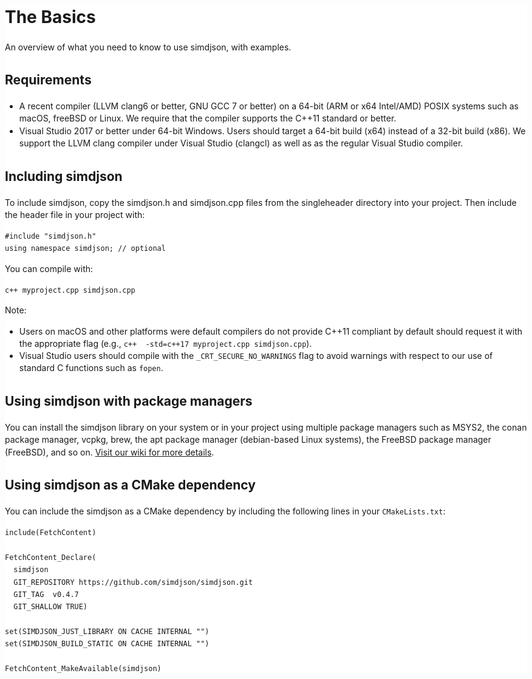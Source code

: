 The Basics
==========

An overview of what you need to know to use simdjson, with examples.


Requirements
------------------

- A recent compiler (LLVM clang6 or better, GNU GCC 7 or better) on a 64-bit (ARM or x64 Intel/AMD) POSIX systems such as macOS, freeBSD or Linux. We require that the compiler supports the C++11 standard or better.
- Visual Studio 2017 or better under 64-bit Windows. Users should target a 64-bit build (x64) instead of a 32-bit build (x86). We support the LLVM clang compiler under Visual Studio (clangcl) as well as as the regular Visual Studio compiler.

Including simdjson
------------------

To include simdjson, copy the simdjson.h and simdjson.cpp files from the singleheader directory
into your project. Then include the header file in your project with:

```
#include "simdjson.h"
using namespace simdjson; // optional
```

You can compile with:

```
c++ myproject.cpp simdjson.cpp
```

Note:
- Users on macOS and other platforms were default compilers do not provide C++11 compliant by default should request it with the appropriate flag (e.g., `c++  -std=c++17 myproject.cpp simdjson.cpp`).
- Visual Studio users should compile with the `_CRT_SECURE_NO_WARNINGS` flag to avoid warnings with respect to our use of standard C functions such as `fopen`.

Using simdjson with package managers
------------------

You can install the simdjson library on your system or in your project using multiple package managers such as  MSYS2, the conan package manager, vcpkg, brew, the apt package manager (debian-based Linux systems), the FreeBSD package manager (FreeBSD), and so on. [Visit our wiki for more details](https://github.com/simdjson/simdjson/wiki/Installing-simdjson-with-a-package-manager).

Using simdjson as a CMake dependency
------------------

You can include the  simdjson as a CMake dependency by including the following lines in your `CMakeLists.txt`:

```
include(FetchContent)

FetchContent_Declare(
  simdjson
  GIT_REPOSITORY https://github.com/simdjson/simdjson.git
  GIT_TAG  v0.4.7
  GIT_SHALLOW TRUE)

set(SIMDJSON_JUST_LIBRARY ON CACHE INTERNAL "")
set(SIMDJSON_BUILD_STATIC ON CACHE INTERNAL "")

FetchContent_MakeAvailable(simdjson)
```
